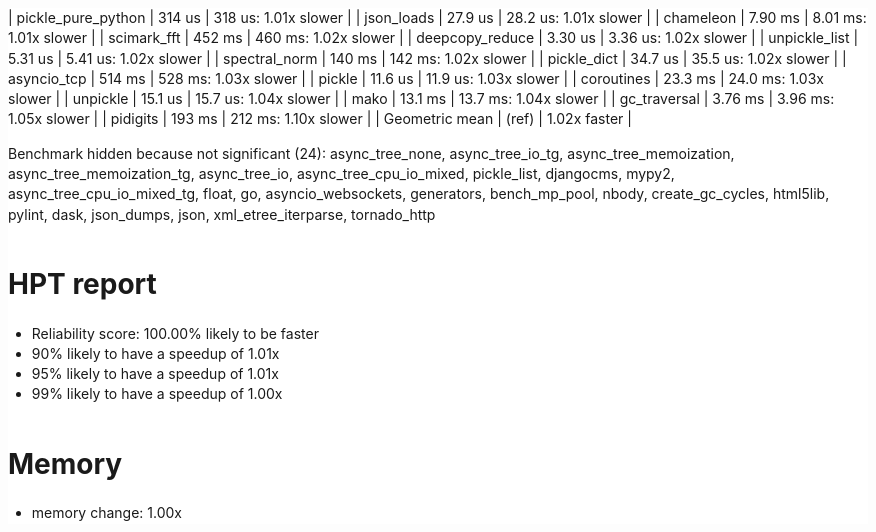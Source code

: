 | pickle_pure_python       | 314 us                                                                 | 318 us: 1.01x slower                                                             |
| json_loads               | 27.9 us                                                                | 28.2 us: 1.01x slower                                                            |
| chameleon                | 7.90 ms                                                                | 8.01 ms: 1.01x slower                                                            |
| scimark_fft              | 452 ms                                                                 | 460 ms: 1.02x slower                                                             |
| deepcopy_reduce          | 3.30 us                                                                | 3.36 us: 1.02x slower                                                            |
| unpickle_list            | 5.31 us                                                                | 5.41 us: 1.02x slower                                                            |
| spectral_norm            | 140 ms                                                                 | 142 ms: 1.02x slower                                                             |
| pickle_dict              | 34.7 us                                                                | 35.5 us: 1.02x slower                                                            |
| asyncio_tcp              | 514 ms                                                                 | 528 ms: 1.03x slower                                                             |
| pickle                   | 11.6 us                                                                | 11.9 us: 1.03x slower                                                            |
| coroutines               | 23.3 ms                                                                | 24.0 ms: 1.03x slower                                                            |
| unpickle                 | 15.1 us                                                                | 15.7 us: 1.04x slower                                                            |
| mako                     | 13.1 ms                                                                | 13.7 ms: 1.04x slower                                                            |
| gc_traversal             | 3.76 ms                                                                | 3.96 ms: 1.05x slower                                                            |
| pidigits                 | 193 ms                                                                 | 212 ms: 1.10x slower                                                             |
| Geometric mean           | (ref)                                                                  | 1.02x faster                                                                     |

Benchmark hidden because not significant (24): async_tree_none, async_tree_io_tg, async_tree_memoization, async_tree_memoization_tg, async_tree_io, async_tree_cpu_io_mixed, pickle_list, djangocms, mypy2, async_tree_cpu_io_mixed_tg, float, go, asyncio_websockets, generators, bench_mp_pool, nbody, create_gc_cycles, html5lib, pylint, dask, json_dumps, json, xml_etree_iterparse, tornado_http

# HPT report

- Reliability score: 100.00% likely to be faster
- 90% likely to have a speedup of 1.01x
- 95% likely to have a speedup of 1.01x
- 99% likely to have a speedup of 1.00x

# Memory
- memory change: 1.00x